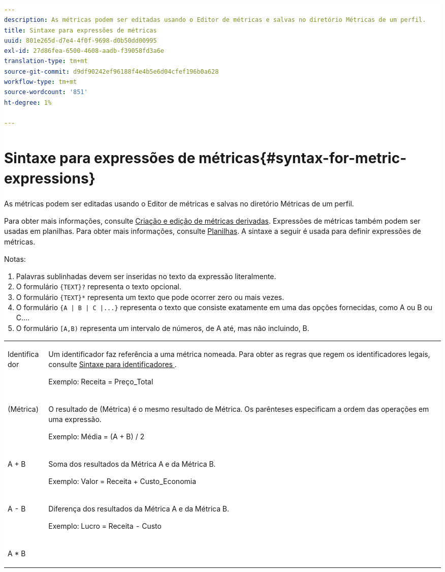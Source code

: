```yaml
---
description: As métricas podem ser editadas usando o Editor de métricas e salvas no diretório Métricas de um perfil.
title: Sintaxe para expressões de métricas
uuid: 801e265d-d7e4-4f0f-9698-d0b50dd00995
exl-id: 27d86fea-6500-4608-aadb-f39058fd3a6e
translation-type: tm+mt
source-git-commit: d9df90242ef96188f4e4b5e6d04cfef196b0a628
workflow-type: tm+mt
source-wordcount: '851'
ht-degree: 1%

---
```


# Sintaxe para expressões de métricas{#syntax-for-metric-expressions}

As métricas podem ser editadas usando o Editor de métricas e salvas no diretório Métricas de um perfil.

Para obter mais informações, consulte [Criação e edição de métricas derivadas](../../../home/c-get-started/c-admin-intrf/c-prof-mgr/c-drvd-mtrcs.md#concept-e41723b342a849309874b26232224a40). Expressões de métricas também podem ser usadas em planilhas. Para obter mais informações, consulte [Planilhas](../../../home/c-get-started/c-analysis-vis/c-wksts/c-wksts.md#concept-45b50aafc4d84709841f14aee8022581). A sintaxe a seguir é usada para definir expressões de métricas.

Notas:

1. Palavras sublinhadas devem ser inseridas no texto da expressão literalmente.
1. O formulário `{TEXT}?` representa o texto opcional.
1. O formulário `{TEXT}*` representa um texto que pode ocorrer zero ou mais vezes.
1. O formulário `{A | B | C |...}` representa o texto que consiste exatamente em uma das opções fornecidas, como A ou B ou C....
1. O formulário `[A,B)` representa um intervalo de números, de A até, mas não incluindo, B.

<table id="table_A6CA9C9F396448209398AA2A369E63FA"> 
 <tbody> 
  <tr> 
   <td colname="col1"> <p>Identificador </p> </td> 
   <td colname="col2"> <p>Um identificador faz referência a uma métrica nomeada. Para obter as regras que regem os identificadores legais, consulte <a href="../../../home/c-get-started/c-qry-lang-syntx/c-syntx-id.md#concept-735fa36fc49643269b3646aaaa8f2fa8"> Sintaxe para identificadores </a>. </p> <p>Exemplo: Receita = Preço_Total </p> </td> 
  </tr> 
  <tr> 
   <td colname="col1"> <p>(Métrica) </p> </td> 
   <td colname="col2"> <p>O resultado de (Métrica) é o mesmo resultado de Métrica. Os parênteses especificam a ordem das operações em uma expressão. </p> <p>Exemplo: Média = (A + B) / 2 </p> </td> 
  </tr> 
  <tr> 
   <td colname="col1"> <p>A + B </p> </td> 
   <td colname="col2"> <p>Soma dos resultados da Métrica A e da Métrica B. </p> <p>Exemplo: Valor = Receita + Custo_Economia </p> </td> 
  </tr> 
  <tr> 
   <td colname="col1"> <p>A - B </p> </td> 
   <td colname="col2"> <p>Diferença dos resultados da Métrica A e da Métrica B. </p> <p>Exemplo: Lucro = Receita - Custo </p> </td> 
  </tr> 
  <tr> 
   <td colname="col1"> <p>A * B </p> </td> 